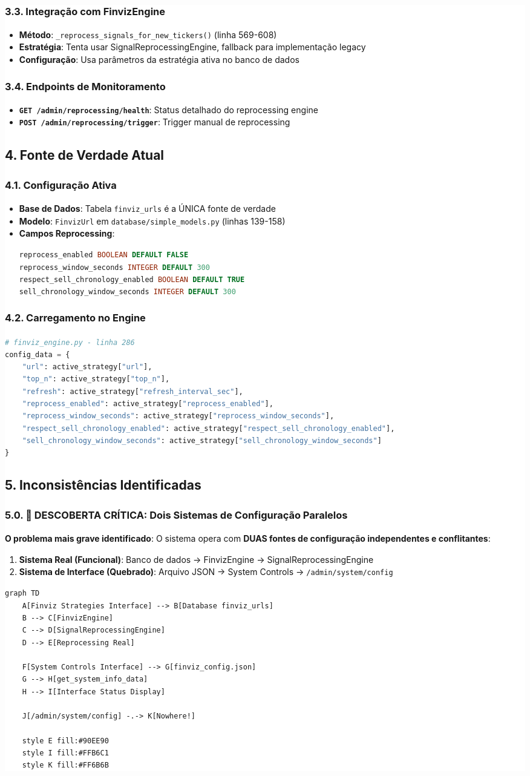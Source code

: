### 3.3. Integração com FinvizEngine
- **Método**: `_reprocess_signals_for_new_tickers()` (linha 569-608)
- **Estratégia**: Tenta usar SignalReprocessingEngine, fallback para implementação legacy
- **Configuração**: Usa parâmetros da estratégia ativa no banco de dados

### 3.4. Endpoints de Monitoramento
- **`GET /admin/reprocessing/health`**: Status detalhado do reprocessing engine
- **`POST /admin/reprocessing/trigger`**: Trigger manual de reprocessing

## 4. Fonte de Verdade Atual

### 4.1. Configuração Ativa
- **Base de Dados**: Tabela `finviz_urls` é a ÚNICA fonte de verdade
- **Modelo**: `FinvizUrl` em `database/simple_models.py` (linhas 139-158)
- **Campos Reprocessing**:
  ```sql
  reprocess_enabled BOOLEAN DEFAULT FALSE
  reprocess_window_seconds INTEGER DEFAULT 300
  respect_sell_chronology_enabled BOOLEAN DEFAULT TRUE
  sell_chronology_window_seconds INTEGER DEFAULT 300
  ```

### 4.2. Carregamento no Engine
```python
# finviz_engine.py - linha 286
config_data = {
    "url": active_strategy["url"],
    "top_n": active_strategy["top_n"],
    "refresh": active_strategy["refresh_interval_sec"],
    "reprocess_enabled": active_strategy["reprocess_enabled"],
    "reprocess_window_seconds": active_strategy["reprocess_window_seconds"],
    "respect_sell_chronology_enabled": active_strategy["respect_sell_chronology_enabled"],
    "sell_chronology_window_seconds": active_strategy["sell_chronology_window_seconds"]
}
```

## 5. Inconsistências Identificadas

### 5.0. 🚨 **DESCOBERTA CRÍTICA**: Dois Sistemas de Configuração Paralelos
**O problema mais grave identificado**: O sistema opera com **DUAS fontes de configuração independentes e conflitantes**:

1. **Sistema Real (Funcional)**: Banco de dados → FinvizEngine → SignalReprocessingEngine
2. **Sistema de Interface (Quebrado)**: Arquivo JSON → System Controls → `/admin/system/config`

```mermaid
graph TD
    A[Finviz Strategies Interface] --> B[Database finviz_urls]
    B --> C[FinvizEngine]
    C --> D[SignalReprocessingEngine]
    D --> E[Reprocessing Real]
    
    F[System Controls Interface] --> G[finviz_config.json]
    G --> H[get_system_info_data]
    H --> I[Interface Status Display]
    
    J[/admin/system/config] -.-> K[Nowhere!]
    
    style E fill:#90EE90
    style I fill:#FFB6C1
    style K fill:#FF6B6B
```